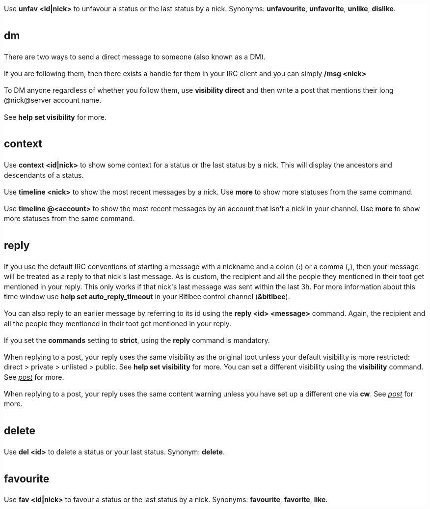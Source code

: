 Use **unfav &lt;id|nick&gt;** to unfavour a status or the last status by a nick. Synonyms: **unfavourite**, **unfavorite**, **unlike**, **dislike**.

## dm
There are two ways to send a direct message to someone (also known as a DM).

If you are following them, then there exists a handle for them in your IRC client and you can simply **/msg &lt;nick&gt;**

To DM anyone regardless of whether you follow them, use **visibility direct** and then write a post that mentions their long @nick@server account name.

See **help set visibility** for more.

## context
Use **context &lt;id|nick&gt;** to show some context for a status or the last status by a nick. This will display the ancestors and descendants of a status.

Use **timeline &lt;nick&gt;** to show the most recent messages by a nick. Use **more** to show more statuses from the same command.

Use **timeline @&lt;account&gt;** to show the most recent messages by an account that isn't a nick in your channel. Use **more** to show more statuses from the same command.

## reply
If you use the default IRC conventions of starting a message with a nickname and a colon (**:**) or a comma (**,**), then your message will be treated as a reply to that nick's last message. As is custom, the recipient and all the people they mentioned in their toot get mentioned in your reply. This only works if that nick's last message was sent within the last 3h. For more information about this time window use **help set auto_reply_timeout** in your Bitlbee control channel (**&bitlbee**).

You can also reply to an earlier message by referring to its id using the **reply &lt;id&gt; &lt;message&gt;** command. Again, the recipient and all the people they mentioned in their toot get mentioned in your reply.

If you set the **commands** setting to **strict**, using the **reply** command is mandatory.

When replying to a post, your reply uses the same visibility as the original toot unless your default visibility is more restricted: direct &gt; private &gt; unlisted &gt; public. See **help set visibility** for more. You can set a different visibility using the **visibility** command. See *[post](#post)* for more.

When replying to a post, your reply uses the same content warning unless you have set up a different one via **cw**. See *[post](#post)* for more.

## delete
Use **del &lt;id&gt;** to delete a status or your last status. Synonym: **delete**.

## favourite
Use **fav &lt;id|nick&gt;** to favour a status or the last status by a nick. Synonyms: **favourite**, **favorite**, **like**.
